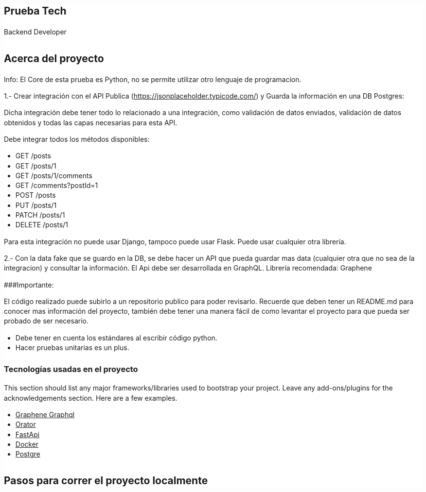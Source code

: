 ## Prueba Tech
Backend Developer


## Acerca del proyecto

Info: El Core de esta prueba es Python, no se permite utilizar otro lenguaje de programacion.

1.- Crear integración con el API Publica (https://jsonplaceholder.typicode.com/) y Guarda la información en una DB Postgres:

Dicha integración debe tener todo lo relacionado a una integración, como validación de datos enviados, validación de datos obtenidos y todas las capas necesarias para esta API.

Debe integrar todos los métodos disponibles:

* GET 	/posts
* GET 	/posts/1
* GET 	/posts/1/comments
* GET 	/comments?postId=1
* POST 	/posts
* PUT 	/posts/1
* PATCH 	/posts/1
* DELETE 	/posts/1

Para esta integración no puede usar Django, tampoco puede usar Flask. Puede usar cualquier otra librería.


2.- Con la data fake que se guardo en la DB, se debe hacer un API que pueda guardar mas data (cualquier otra que no sea de la integracion) y consultar la información. El Api debe ser desarrollada en GraphQL. Librería recomendada: Graphene

###Importante:

El código realizado puede subirlo a un repositorio publico para poder revisarlo. Recuerde que deben tener un README.md para conocer mas información del proyecto, también debe tener una manera fácil de como levantar el proyecto para que pueda ser probado de ser necesario.

- Debe tener en cuenta los estándares al escribir código python.
- Hacer pruebas unitarias es un plus.

### Tecnologías usadas en el proyecto

This section should list any major frameworks/libraries used to bootstrap your project. Leave any add-ons/plugins for the acknowledgements section. Here are a few examples.

* [Graphene Graphql](https://graphene-python.org/)
* [Orator](https://orator-orm.com/)
* [FastApi](https://fastapi.tiangolo.com/)
* [Docker](https://www.docker.com/get-started)
* [Postgre](https://www.postgresql.org/)





## Pasos para correr el proyecto localmente
